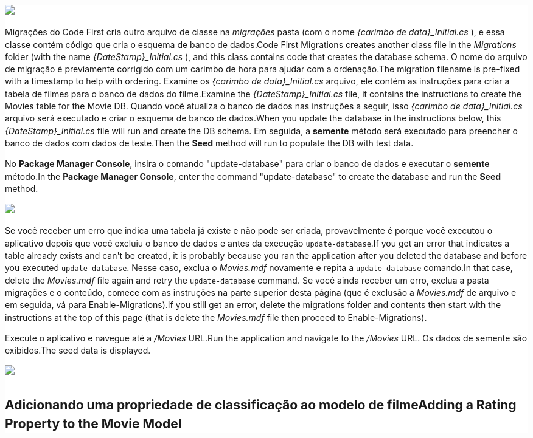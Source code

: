 ![](adding-a-new-field-to-the-movie-model-and-table/_static/image7.png)

<span data-ttu-id="8d414-134">Migrações do Code First cria outro arquivo de classe na *migrações* pasta (com o nome *{carimbo de data}\_Initial.cs* ), e essa classe contém código que cria o esquema de banco de dados.</span><span class="sxs-lookup"><span data-stu-id="8d414-134">Code First Migrations creates another class file in the *Migrations* folder (with the name *{DateStamp}\_Initial.cs* ), and this class contains code that creates the database schema.</span></span> <span data-ttu-id="8d414-135">O nome do arquivo de migração é previamente corrigido com um carimbo de hora para ajudar com a ordenação.</span><span class="sxs-lookup"><span data-stu-id="8d414-135">The migration filename is pre-fixed with a timestamp to help with ordering.</span></span> <span data-ttu-id="8d414-136">Examine os *{carimbo de data}\_Initial.cs* arquivo, ele contém as instruções para criar a tabela de filmes para o banco de dados do filme.</span><span class="sxs-lookup"><span data-stu-id="8d414-136">Examine the *{DateStamp}\_Initial.cs* file, it contains the instructions to create the Movies table for the Movie DB.</span></span> <span data-ttu-id="8d414-137">Quando você atualiza o banco de dados nas instruções a seguir, isso *{carimbo de data}\_Initial.cs* arquivo será executado e criar o esquema de banco de dados.</span><span class="sxs-lookup"><span data-stu-id="8d414-137">When you update the database in the instructions below, this *{DateStamp}\_Initial.cs* file will run and create the DB schema.</span></span> <span data-ttu-id="8d414-138">Em seguida, a **semente** método será executado para preencher o banco de dados com dados de teste.</span><span class="sxs-lookup"><span data-stu-id="8d414-138">Then the **Seed** method will run to populate the DB with test data.</span></span>

<span data-ttu-id="8d414-139">No **Package Manager Console**, insira o comando "update-database" para criar o banco de dados e executar o **semente** método.</span><span class="sxs-lookup"><span data-stu-id="8d414-139">In the **Package Manager Console**, enter the command "update-database" to create the database and run the **Seed** method.</span></span>

![](adding-a-new-field-to-the-movie-model-and-table/_static/image8.png)

<span data-ttu-id="8d414-140">Se você receber um erro que indica uma tabela já existe e não pode ser criada, provavelmente é porque você executou o aplicativo depois que você excluiu o banco de dados e antes da execução `update-database`.</span><span class="sxs-lookup"><span data-stu-id="8d414-140">If you get an error that indicates a table already exists and can't be created, it is probably because you ran the application after you deleted the database and before you executed `update-database`.</span></span> <span data-ttu-id="8d414-141">Nesse caso, exclua o *Movies.mdf* novamente e repita a `update-database` comando.</span><span class="sxs-lookup"><span data-stu-id="8d414-141">In that case, delete the *Movies.mdf* file again and retry the `update-database` command.</span></span> <span data-ttu-id="8d414-142">Se você ainda receber um erro, exclua a pasta migrações e o conteúdo, comece com as instruções na parte superior desta página (que é exclusão a *Movies.mdf* de arquivo e em seguida, vá para Enable-Migrations).</span><span class="sxs-lookup"><span data-stu-id="8d414-142">If you still get an error, delete the migrations folder and contents then start with the instructions at the top of this page (that is delete the *Movies.mdf* file then proceed to Enable-Migrations).</span></span>

<span data-ttu-id="8d414-143">Execute o aplicativo e navegue até a */Movies* URL.</span><span class="sxs-lookup"><span data-stu-id="8d414-143">Run the application and navigate to the */Movies* URL.</span></span> <span data-ttu-id="8d414-144">Os dados de semente são exibidos.</span><span class="sxs-lookup"><span data-stu-id="8d414-144">The seed data is displayed.</span></span>

![](adding-a-new-field-to-the-movie-model-and-table/_static/image9.png)

## <a name="adding-a-rating-property-to-the-movie-model"></a><span data-ttu-id="8d414-145">Adicionando uma propriedade de classificação ao modelo de filme</span><span class="sxs-lookup"><span data-stu-id="8d414-145">Adding a Rating Property to the Movie Model</span></span>
